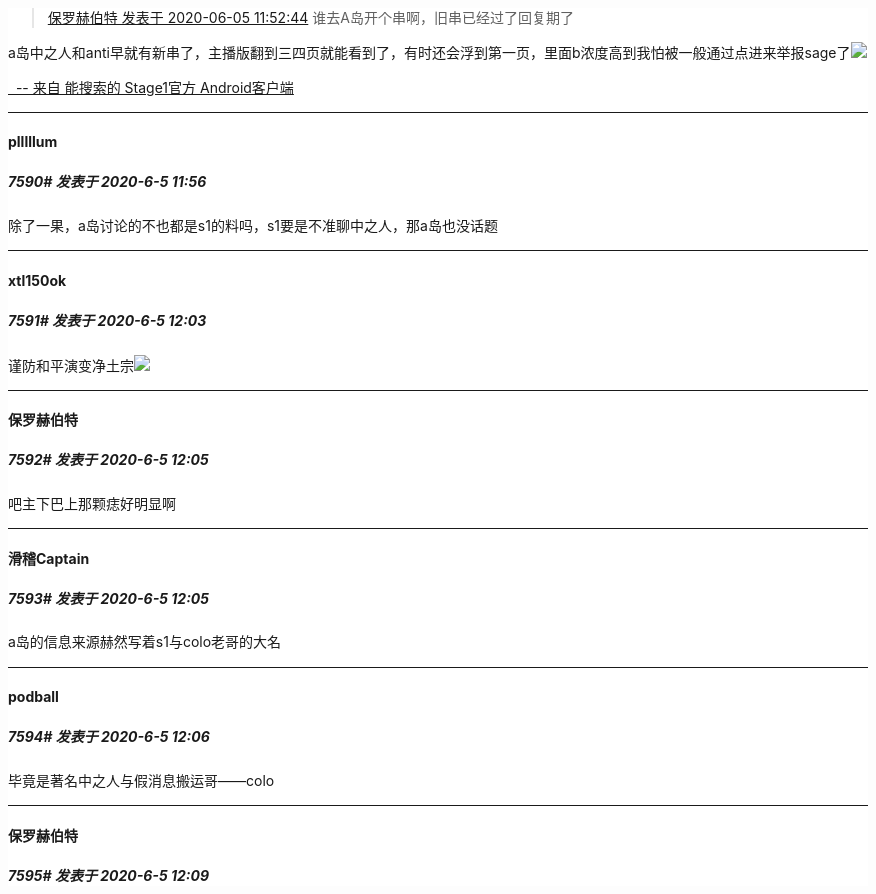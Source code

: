 
<blockquote><a href="httphttps://bbs.saraba1st.com/2b/forum.php?mod=redirect&amp;goto=findpost&amp;pid=47685203&amp;ptid=1938285" target="_blank">保罗赫伯特 发表于 2020-06-05 11:52:44</a>
谁去A岛开个串啊，旧串已经过了回复期了</blockquote>a岛中之人和anti早就有新串了，主播版翻到三四页就能看到了，有时还会浮到第一页，里面b浓度高到我怕被一般通过点进来举报sage了<img src="https://static.saraba1st.com/image/smiley/face2017/037.png" referrerpolicy="no-referrer">

[  -- 来自 能搜索的 Stage1官方 Android客户端](https://www.coolapk.com/apk/140634)


-----

####  plllllum  
##### 7590#       发表于 2020-6-5 11:56


除了一果，a岛讨论的不也都是s1的料吗，s1要是不准聊中之人，那a岛也没话题


-----

####  xtl150ok  
##### 7591#       发表于 2020-6-5 12:03


谨防和平演变净土宗<img src="https://static.saraba1st.com/image/smiley/face2017/169.gif" referrerpolicy="no-referrer">


-----

####  保罗赫伯特  
##### 7592#       发表于 2020-6-5 12:05


吧主下巴上那颗痣好明显啊


-----

####  滑稽Captain  
##### 7593#       发表于 2020-6-5 12:05


a岛的信息来源赫然写着s1与colo老哥的大名


-----

####  podball  
##### 7594#       发表于 2020-6-5 12:06


毕竟是著名中之人与假消息搬运哥——colo


-----

####  保罗赫伯特  
##### 7595#       发表于 2020-6-5 12:09
